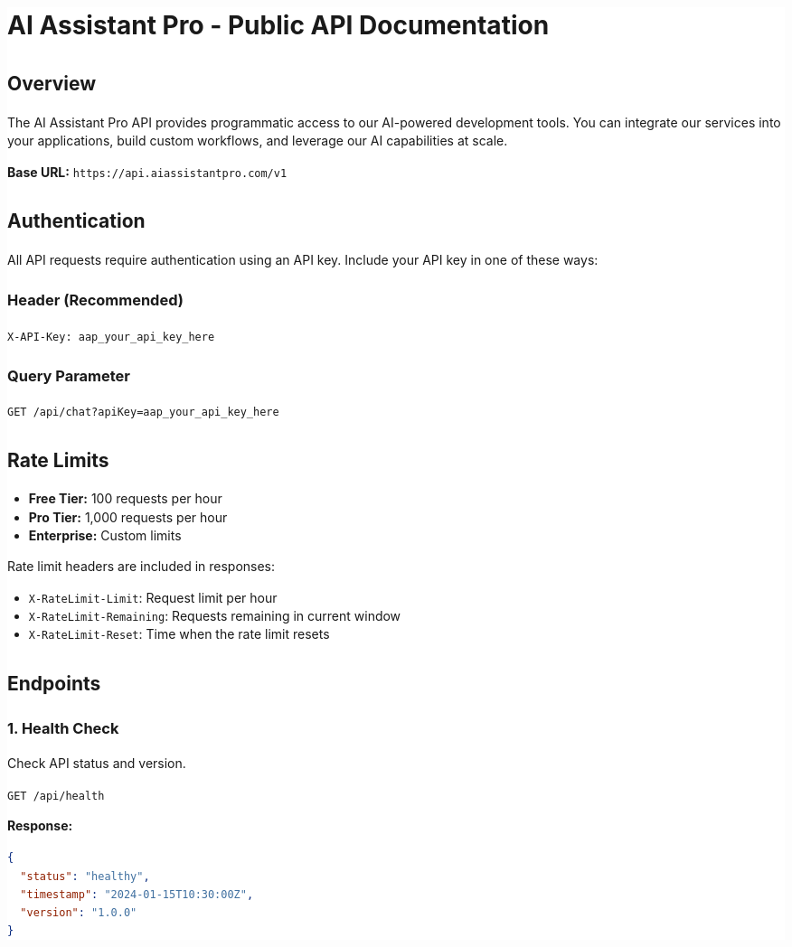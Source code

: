 # AI Assistant Pro - Public API Documentation

## Overview

The AI Assistant Pro API provides programmatic access to our AI-powered development tools. You can integrate our services into your applications, build custom workflows, and leverage our AI capabilities at scale.

**Base URL:** `https://api.aiassistantpro.com/v1`

## Authentication

All API requests require authentication using an API key. Include your API key in one of these ways:

### Header (Recommended)
```http
X-API-Key: aap_your_api_key_here
```

### Query Parameter
```http
GET /api/chat?apiKey=aap_your_api_key_here
```

## Rate Limits

- **Free Tier:** 100 requests per hour
- **Pro Tier:** 1,000 requests per hour  
- **Enterprise:** Custom limits

Rate limit headers are included in responses:
- `X-RateLimit-Limit`: Request limit per hour
- `X-RateLimit-Remaining`: Requests remaining in current window
- `X-RateLimit-Reset`: Time when the rate limit resets

## Endpoints

### 1. Health Check

Check API status and version.

```http
GET /api/health
```

**Response:**
```json
{
  "status": "healthy",
  "timestamp": "2024-01-15T10:30:00Z",
  "version": "1.0.0"
}
```
